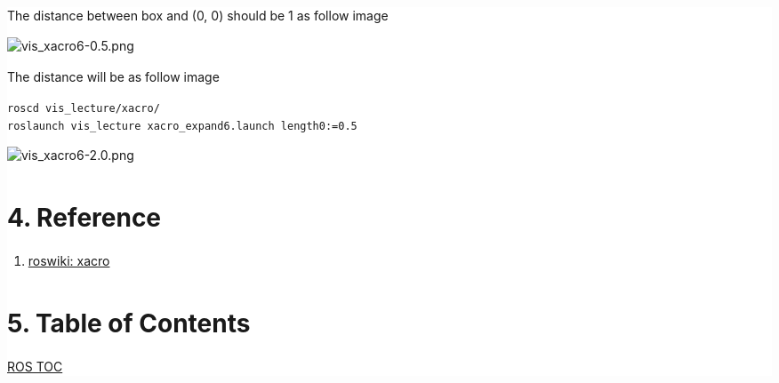 The distance between box and (0, 0) should be 1 as follow image

![vis_xacro6-0.5.png](https://qiita-image-store.s3.amazonaws.com/0/254442/65fd1c40-da6d-2f14-4aec-dbdcd6a15002.png)

The distance will be as follow image

```shell
roscd vis_lecture/xacro/
roslaunch vis_lecture xacro_expand6.launch length0:=0.5
```

![vis_xacro6-2.0.png](https://qiita-image-store.s3.amazonaws.com/0/254442/c64700b9-1ec3-0e59-1359-b906381ba563.png)


# 4. Reference
1. [roswiki: xacro](ros.org/wiki/xacro)

# 5. Table of Contents

[ROS TOC](/ros_srs/000_TOC/)

